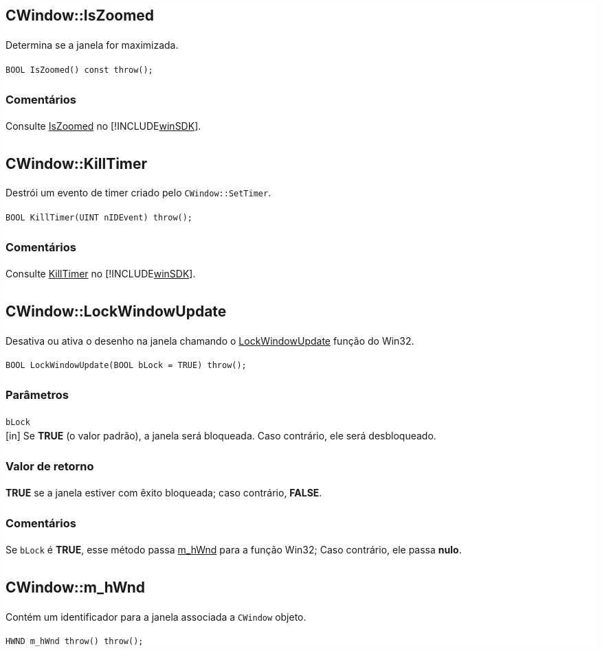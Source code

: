 ##  <a name="a-nameiszoomeda--cwindowiszoomed"></a><a name="iszoomed"></a>CWindow::IsZoomed  
 Determina se a janela for maximizada.  
  
```
BOOL IsZoomed() const throw();
```  
  
### <a name="remarks"></a>Comentários  
 Consulte [IsZoomed](http://msdn.microsoft.com/library/windows/desktop/ms633531) no [!INCLUDE[winSDK](../../atl/includes/winsdk_md.md)].  
  
##  <a name="a-namekilltimera--cwindowkilltimer"></a><a name="killtimer"></a>CWindow::KillTimer  
 Destrói um evento de timer criado pelo `CWindow::SetTimer`.  
  
```
BOOL KillTimer(UINT nIDEvent) throw();
```  
  
### <a name="remarks"></a>Comentários  
 Consulte [KillTimer](http://msdn.microsoft.com/library/windows/desktop/ms644903) no [!INCLUDE[winSDK](../../atl/includes/winsdk_md.md)].  
  
##  <a name="a-namelockwindowupdatea--cwindowlockwindowupdate"></a><a name="lockwindowupdate"></a>CWindow::LockWindowUpdate  
 Desativa ou ativa o desenho na janela chamando o [LockWindowUpdate](http://msdn.microsoft.com/library/windows/desktop/dd145034) função do Win32.  
  
```
BOOL LockWindowUpdate(BOOL bLock = TRUE) throw();
```  
  
### <a name="parameters"></a>Parâmetros  
 `bLock`  
 [in] Se **TRUE** (o valor padrão), a janela será bloqueada. Caso contrário, ele será desbloqueado.  
  
### <a name="return-value"></a>Valor de retorno  
 **TRUE** se a janela estiver com êxito bloqueada; caso contrário, **FALSE**.  
  
### <a name="remarks"></a>Comentários  
 Se `bLock` é **TRUE**, esse método passa [m_hWnd](#m_hwnd) para a função Win32; Caso contrário, ele passa **nulo**.  
  
##  <a name="a-namemhwnda--cwindowmhwnd"></a><a name="m_hwnd"></a>CWindow::m_hWnd  
 Contém um identificador para a janela associada a `CWindow` objeto.  
  
```
HWND m_hWnd throw() throw();
```  
  